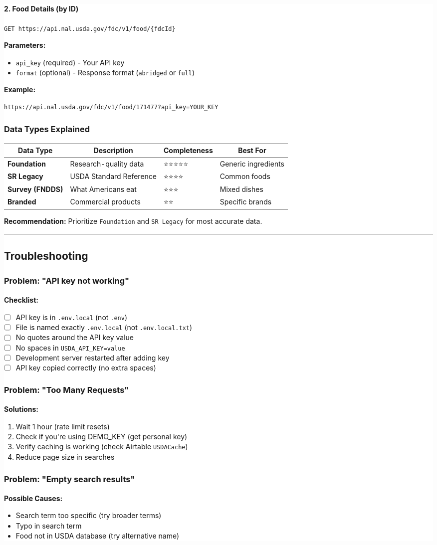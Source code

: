 #### 2. Food Details (by ID)
```
GET https://api.nal.usda.gov/fdc/v1/food/{fdcId}
```

**Parameters:**
- `api_key` (required) - Your API key
- `format` (optional) - Response format (`abridged` or `full`)

**Example:**
```
https://api.nal.usda.gov/fdc/v1/food/171477?api_key=YOUR_KEY
```

### Data Types Explained

| Data Type | Description | Completeness | Best For |
|-----------|-------------|--------------|----------|
| **Foundation** | Research-quality data | ⭐⭐⭐⭐⭐ | Generic ingredients |
| **SR Legacy** | USDA Standard Reference | ⭐⭐⭐⭐ | Common foods |
| **Survey (FNDDS)** | What Americans eat | ⭐⭐⭐ | Mixed dishes |
| **Branded** | Commercial products | ⭐⭐ | Specific brands |

**Recommendation:** Prioritize `Foundation` and `SR Legacy` for most accurate data.

---

## Troubleshooting

### Problem: "API key not working"

**Checklist:**
- [ ] API key is in `.env.local` (not `.env`)
- [ ] File is named exactly `.env.local` (not `.env.local.txt`)
- [ ] No quotes around the API key value
- [ ] No spaces in `USDA_API_KEY=value`
- [ ] Development server restarted after adding key
- [ ] API key copied correctly (no extra spaces)

### Problem: "Too Many Requests"

**Solutions:**
1. Wait 1 hour (rate limit resets)
2. Check if you're using DEMO_KEY (get personal key)
3. Verify caching is working (check Airtable `USDACache`)
4. Reduce page size in searches

### Problem: "Empty search results"

**Possible Causes:**
- Search term too specific (try broader terms)
- Typo in search term
- Food not in USDA database (try alternative name)
